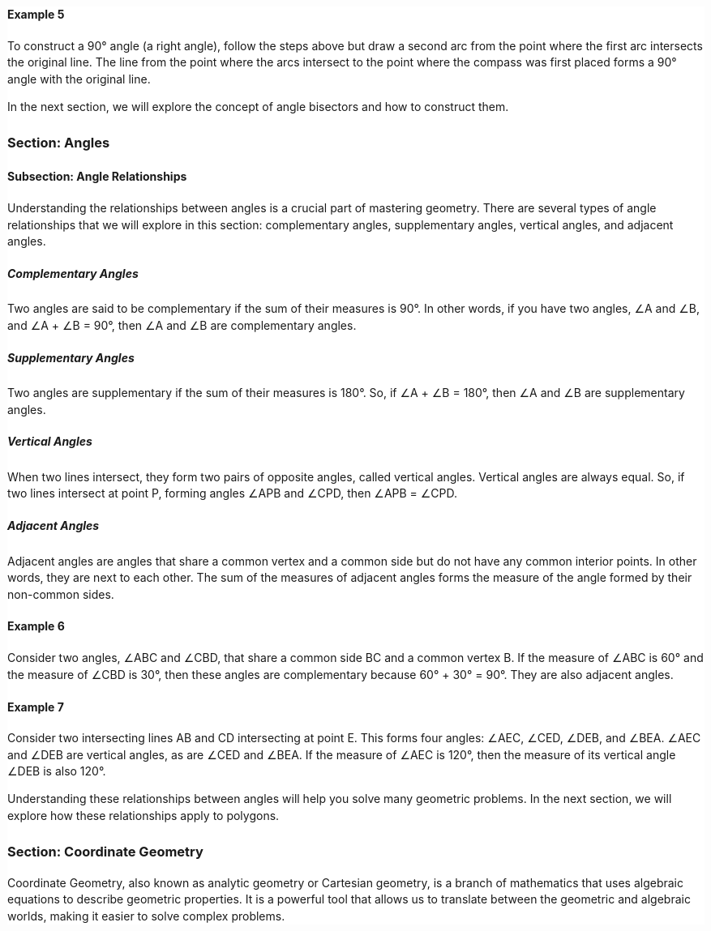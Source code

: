 #### Example 5

To construct a 90° angle (a right angle), follow the steps above but draw a second arc from the point where the first arc intersects the original line. The line from the point where the arcs intersect to the point where the compass was first placed forms a 90° angle with the original line.

In the next section, we will explore the concept of angle bisectors and how to construct them.

### Section: Angles

#### Subsection: Angle Relationships

Understanding the relationships between angles is a crucial part of mastering geometry. There are several types of angle relationships that we will explore in this section: complementary angles, supplementary angles, vertical angles, and adjacent angles.

##### Complementary Angles

Two angles are said to be complementary if the sum of their measures is 90°. In other words, if you have two angles, ∠A and ∠B, and ∠A + ∠B = 90°, then ∠A and ∠B are complementary angles. 

##### Supplementary Angles

Two angles are supplementary if the sum of their measures is 180°. So, if ∠A + ∠B = 180°, then ∠A and ∠B are supplementary angles. 

##### Vertical Angles

When two lines intersect, they form two pairs of opposite angles, called vertical angles. Vertical angles are always equal. So, if two lines intersect at point P, forming angles ∠APB and ∠CPD, then ∠APB = ∠CPD.

##### Adjacent Angles

Adjacent angles are angles that share a common vertex and a common side but do not have any common interior points. In other words, they are next to each other. The sum of the measures of adjacent angles forms the measure of the angle formed by their non-common sides.

#### Example 6

Consider two angles, ∠ABC and ∠CBD, that share a common side BC and a common vertex B. If the measure of ∠ABC is 60° and the measure of ∠CBD is 30°, then these angles are complementary because 60° + 30° = 90°. They are also adjacent angles.

#### Example 7

Consider two intersecting lines AB and CD intersecting at point E. This forms four angles: ∠AEC, ∠CED, ∠DEB, and ∠BEA. ∠AEC and ∠DEB are vertical angles, as are ∠CED and ∠BEA. If the measure of ∠AEC is 120°, then the measure of its vertical angle ∠DEB is also 120°.

Understanding these relationships between angles will help you solve many geometric problems. In the next section, we will explore how these relationships apply to polygons.

### Section: Coordinate Geometry

Coordinate Geometry, also known as analytic geometry or Cartesian geometry, is a branch of mathematics that uses algebraic equations to describe geometric properties. It is a powerful tool that allows us to translate between the geometric and algebraic worlds, making it easier to solve complex problems. 
